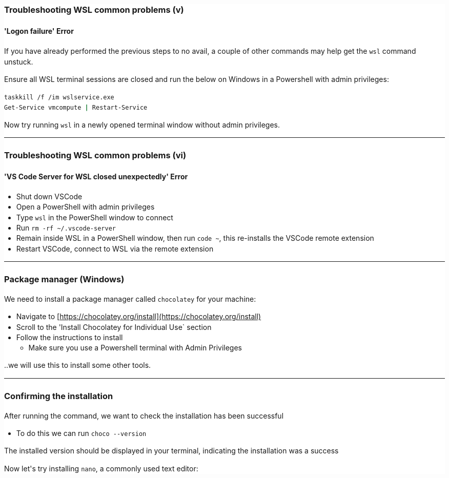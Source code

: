 
### Troubleshooting WSL common problems (v)

#### 'Logon failure' Error

If you have already performed the previous steps to no avail, a couple of other commands may help get the `wsl` command unstuck.

Ensure all WSL terminal sessions are closed and run the below on Windows in a Powershell with admin privileges:

```bash
taskkill /f /im wslservice.exe
Get-Service vmcompute | Restart-Service
```

Now try running `wsl` in a newly opened terminal window without admin privileges.

---

### Troubleshooting WSL common problems (vi)

#### 'VS Code Server for WSL closed unexpectedly' Error

- Shut down VSCode
- Open a PowerShell with admin privileges
- Type `wsl` in the PowerShell window to connect
- Run `rm -rf ~/.vscode-server`
- Remain inside WSL in a PowerShell window, then run `code ~`, this re-installs the VSCode remote extension
- Restart VSCode, connect to WSL via the remote extension

---

### Package manager (Windows)

We need to install a package manager called `chocolatey` for your machine:

- Navigate to [https://chocolatey.org/install](https://chocolatey.org/install)
- Scroll to the 'Install Chocolatey for Individual Use` section
- Follow the instructions to install
    - Make sure you use a Powershell terminal with Admin Privileges

..we will use this to install some other tools.

---

### Confirming the installation

After running the command, we want to check the installation has been successful

- To do this we can run `choco --version`

The installed version should be displayed in your terminal, indicating the installation was a success

Now let's try installing `nano`, a commonly used text editor:
